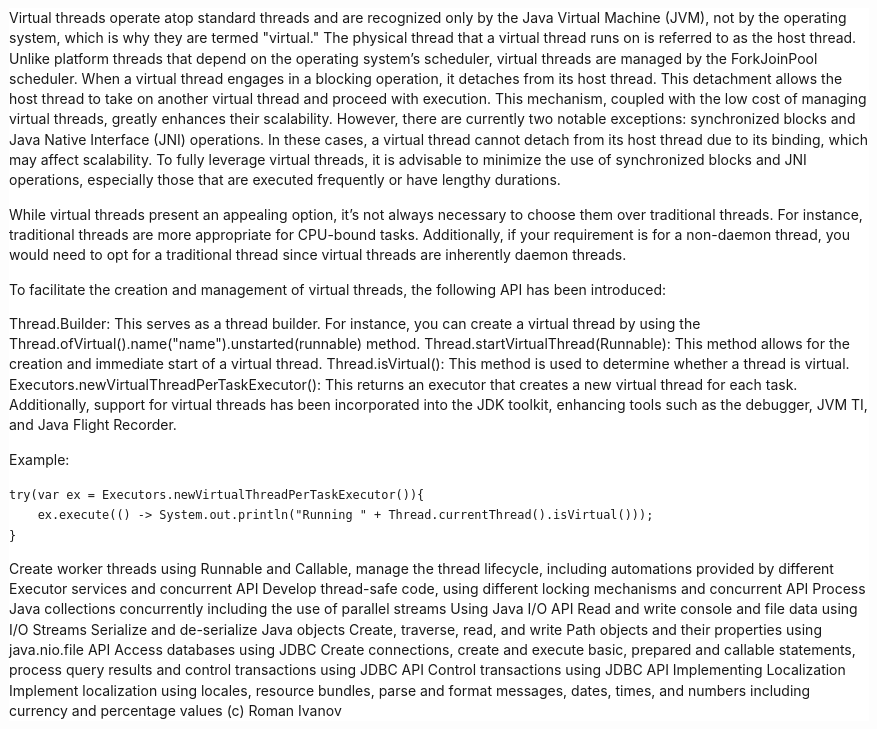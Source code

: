 Virtual threads operate atop standard threads and are recognized only by the Java Virtual Machine (JVM), not by the operating system, which is why they are termed "virtual." The physical thread that a virtual thread runs on is referred to as the host thread. Unlike platform threads that depend on the operating system’s scheduler, virtual threads are managed by the ForkJoinPool scheduler. When a virtual thread engages in a blocking operation, it detaches from its host thread. This detachment allows the host thread to take on another virtual thread and proceed with execution. This mechanism, coupled with the low cost of managing virtual threads, greatly enhances their scalability. However, there are currently two notable exceptions: synchronized blocks and Java Native Interface (JNI) operations. In these cases, a virtual thread cannot detach from its host thread due to its binding, which may affect scalability. To fully leverage virtual threads, it is advisable to minimize the use of synchronized blocks and JNI operations, especially those that are executed frequently or have lengthy durations.

While virtual threads present an appealing option, it’s not always necessary to choose them over traditional threads. For instance, traditional threads are more appropriate for CPU-bound tasks. Additionally, if your requirement is for a non-daemon thread, you would need to opt for a traditional thread since virtual threads are inherently daemon threads.

To facilitate the creation and management of virtual threads, the following API has been introduced:

Thread.Builder: This serves as a thread builder. For instance, you can create a virtual thread by using the Thread.ofVirtual().name("name").unstarted(runnable) method. Thread.startVirtualThread(Runnable): This method allows for the creation and immediate start of a virtual thread. Thread.isVirtual(): This method is used to determine whether a thread is virtual. Executors.newVirtualThreadPerTaskExecutor(): This returns an executor that creates a new virtual thread for each task. Additionally, support for virtual threads has been incorporated into the JDK toolkit, enhancing tools such as the debugger, JVM TI, and Java Flight Recorder.

Example:

    try(var ex = Executors.newVirtualThreadPerTaskExecutor()){
        ex.execute(() -> System.out.println("Running " + Thread.currentThread().isVirtual()));
    }
Create worker threads using Runnable and Callable, manage the thread lifecycle, including automations provided by different Executor services and concurrent API
Develop thread-safe code, using different locking mechanisms and concurrent API
Process Java collections concurrently including the use of parallel streams
Using Java I/O API
Read and write console and file data using I/O Streams
Serialize and de-serialize Java objects
Create, traverse, read, and write Path objects and their properties using java.nio.file API
Access databases using JDBC
Create connections, create and execute basic, prepared and callable statements, process query results and control transactions using JDBC API
Control transactions using JDBC API
Implementing Localization
Implement localization using locales, resource bundles, parse and format messages, dates, times, and numbers including currency and percentage values
(c) Roman Ivanov



